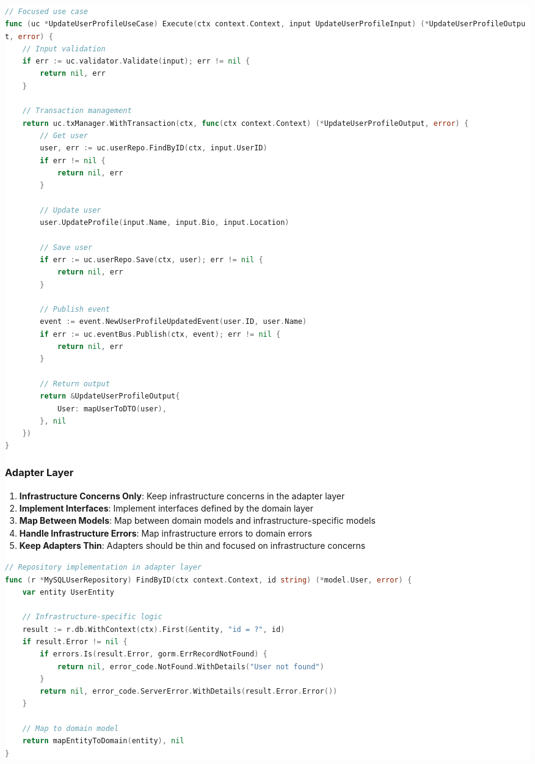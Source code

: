 ```go
// Focused use case
func (uc *UpdateUserProfileUseCase) Execute(ctx context.Context, input UpdateUserProfileInput) (*UpdateUserProfileOutput, error) {
    // Input validation
    if err := uc.validator.Validate(input); err != nil {
        return nil, err
    }

    // Transaction management
    return uc.txManager.WithTransaction(ctx, func(ctx context.Context) (*UpdateUserProfileOutput, error) {
        // Get user
        user, err := uc.userRepo.FindByID(ctx, input.UserID)
        if err != nil {
            return nil, err
        }

        // Update user
        user.UpdateProfile(input.Name, input.Bio, input.Location)

        // Save user
        if err := uc.userRepo.Save(ctx, user); err != nil {
            return nil, err
        }

        // Publish event
        event := event.NewUserProfileUpdatedEvent(user.ID, user.Name)
        if err := uc.eventBus.Publish(ctx, event); err != nil {
            return nil, err
        }

        // Return output
        return &UpdateUserProfileOutput{
            User: mapUserToDTO(user),
        }, nil
    })
}
```

### Adapter Layer

1. **Infrastructure Concerns Only**: Keep infrastructure concerns in the adapter layer
2. **Implement Interfaces**: Implement interfaces defined by the domain layer
3. **Map Between Models**: Map between domain models and infrastructure-specific models
4. **Handle Infrastructure Errors**: Map infrastructure errors to domain errors
5. **Keep Adapters Thin**: Adapters should be thin and focused on infrastructure concerns

```go
// Repository implementation in adapter layer
func (r *MySQLUserRepository) FindByID(ctx context.Context, id string) (*model.User, error) {
    var entity UserEntity

    // Infrastructure-specific logic
    result := r.db.WithContext(ctx).First(&entity, "id = ?", id)
    if result.Error != nil {
        if errors.Is(result.Error, gorm.ErrRecordNotFound) {
            return nil, error_code.NotFound.WithDetails("User not found")
        }
        return nil, error_code.ServerError.WithDetails(result.Error.Error())
    }

    // Map to domain model
    return mapEntityToDomain(entity), nil
}
```